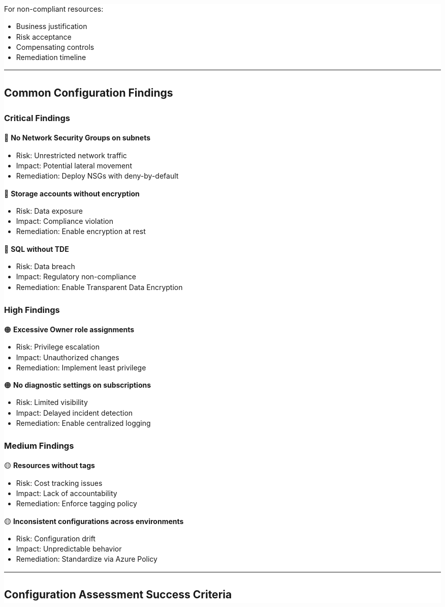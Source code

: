 For non-compliant resources:
- Business justification
- Risk acceptance
- Compensating controls
- Remediation timeline

---

## Common Configuration Findings

### Critical Findings

🔴 **No Network Security Groups on subnets**
- Risk: Unrestricted network traffic
- Impact: Potential lateral movement
- Remediation: Deploy NSGs with deny-by-default

🔴 **Storage accounts without encryption**
- Risk: Data exposure
- Impact: Compliance violation
- Remediation: Enable encryption at rest

🔴 **SQL without TDE**
- Risk: Data breach
- Impact: Regulatory non-compliance
- Remediation: Enable Transparent Data Encryption

### High Findings

🟠 **Excessive Owner role assignments**
- Risk: Privilege escalation
- Impact: Unauthorized changes
- Remediation: Implement least privilege

🟠 **No diagnostic settings on subscriptions**
- Risk: Limited visibility
- Impact: Delayed incident detection
- Remediation: Enable centralized logging

### Medium Findings

🟡 **Resources without tags**
- Risk: Cost tracking issues
- Impact: Lack of accountability
- Remediation: Enforce tagging policy

🟡 **Inconsistent configurations across environments**
- Risk: Configuration drift
- Impact: Unpredictable behavior
- Remediation: Standardize via Azure Policy

---

## Configuration Assessment Success Criteria
